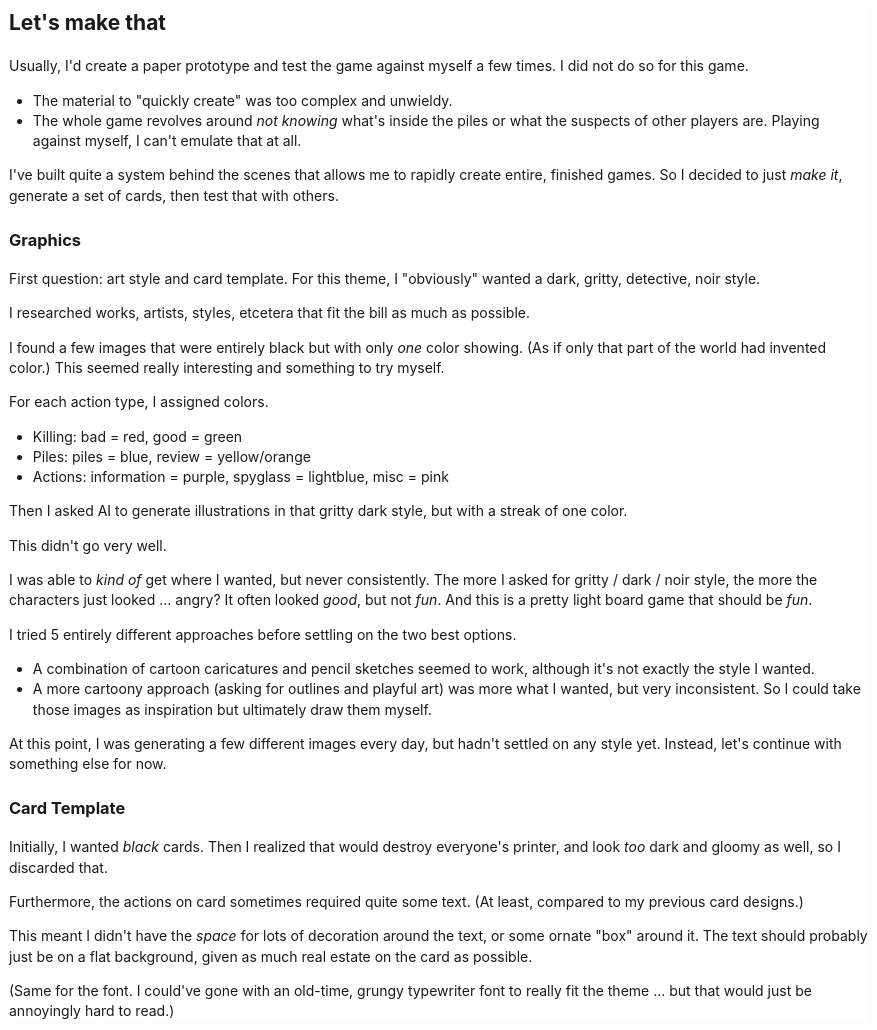 ## Let's make that
Usually, I'd create a paper prototype and test the game against myself a few times. I did not do so for this game.
* The material to "quickly create" was too complex and unwieldy.
* The whole game revolves around _not knowing_ what's inside the piles or what the suspects of other players are. Playing against myself, I can't emulate that at all.

I've built quite a system behind the scenes that allows me to rapidly create entire, finished games. So I decided to just _make it_, generate a set of cards, then test that with others.

### Graphics
First question: art style and card template. For this theme, I "obviously" wanted a dark, gritty, detective, noir style.

I researched works, artists, styles, etcetera that fit the bill as much as possible. 

I found a few images that were entirely black but with only _one_ color showing. (As if only that part of the world had invented color.) This seemed really interesting and something to try myself.

For each action type, I assigned colors.
* Killing: bad = red, good = green
* Piles: piles = blue, review = yellow/orange
* Actions: information = purple, spyglass = lightblue, misc = pink

Then I asked AI to generate illustrations in that gritty dark style, but with a streak of one color.

This didn't go very well.

I was able to _kind of_ get where I wanted, but never consistently. The more I asked for gritty / dark / noir style, the more the characters just looked ... angry? It often looked _good_, but not _fun_. And this is a pretty light board game that should be _fun_.

I tried 5 entirely different approaches before settling on the two best options.
* A combination of cartoon caricatures and pencil sketches seemed to work, although it's not exactly the style I wanted.
* A more cartoony approach (asking for outlines and playful art) was more what I wanted, but very inconsistent. So I could take those images as inspiration but ultimately draw them myself.

At this point, I was generating a few different images every day, but hadn't settled on any style yet. Instead, let's continue with something else for now.
### Card Template
Initially, I wanted _black_ cards. Then I realized that would destroy everyone's printer, and look _too_ dark and gloomy as well, so I discarded that.

Furthermore, the actions on card sometimes required quite some text. (At least, compared to my previous card designs.)

This meant I didn't have the _space_ for lots of decoration around the text, or some ornate "box" around it. The text should probably just be on a flat background, given as much real estate on the card as possible.

(Same for the font. I could've gone with an old-time, grungy typewriter font to really fit the theme ... but that would just be annoyingly hard to read.)
